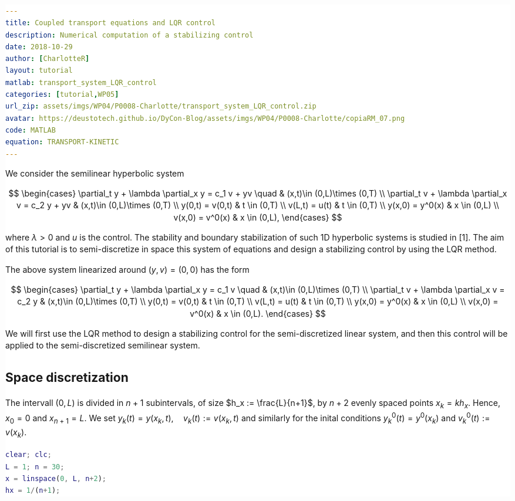 ```yaml
---
title: Coupled transport equations and LQR control
description: Numerical computation of a stabilizing control
date: 2018-10-29
author: [CharlotteR]
layout: tutorial
matlab: transport_system_LQR_control
categories: [tutorial,WP05]
url_zip: assets/imgs/WP04/P0008-Charlotte/transport_system_LQR_control.zip
avatar: https://deustotech.github.io/DyCon-Blog/assets/imgs/WP04/P0008-Charlotte/copiaRM_07.png
code: MATLAB
equation: TRANSPORT-KINETIC
---
```


We consider the semilinear hyperbolic system


$$ \begin{cases} \partial_t y + \lambda \partial_x y = c_1 v + yv \quad & (x,t)\in (0,L)\times (0,T) \\ \partial_t v + \lambda \partial_x v = c_2 y + yv  & (x,t)\in (0,L)\times (0,T) \\ y(0,t) = v(0,t) & t \in (0,T) \\ v(L,t) = u(t) & t \in (0,T) \\ y(x,0) = y^0(x) & x \in (0,L) \\ v(x,0) = v^0(x) & x \in (0,L), \end{cases} $$


where $\lambda > 0$ and $u$ is the control. The stability and boundary stabilization of such 1D hyperbolic systems is studied in [1]. The aim of this tutorial is to semi-discretize in space this system of equations and design a stabilizing control by using the LQR method.


The above system linearized around $(y,v) = (0,0)$ has the form


$$ \begin{cases} \partial_t y + \lambda \partial_x y = c_1 v  \quad & (x,t)\in (0,L)\times (0,T) \\ \partial_t v + \lambda \partial_x v = c_2 y  & (x,t)\in (0,L)\times (0,T) \\ y(0,t) = v(0,t) & t \in (0,T) \\ v(L,t) = u(t) & t \in (0,T) \\ y(x,0) = y^0(x) & x \in (0,L) \\ v(x,0) = v^0(x) & x \in (0,L). \end{cases} $$


We will first use the LQR method to design a stabilizing control for the semi-discretized linear system, and then this control will be applied to the semi-discretized semilinear system.

## Space discretization


The intervall $(0,L)$ is divided in $n+1$ subintervals, of size $h_x := \frac{L}{n+1}$, by $n+2$ evenly spaced points $x_k = kh_x$. Hence, $x_0 = 0$ and $x_{n+1} = L$. We set $y_k(t) = y(x_k,t), \quad v_k(t) := v(x_k,t)$ and similarly for the inital conditions $y_k^0(t) = y^0(x_k)$ and $v_k^0(t) := v(x_k)$.

```matlab
clear; clc;
L = 1; n = 30;
x = linspace(0, L, n+2);
hx = 1/(n+1);
```
